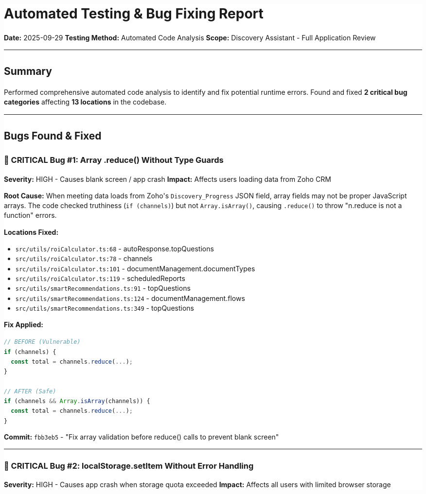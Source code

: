 # Automated Testing & Bug Fixing Report
**Date:** 2025-09-29
**Testing Method:** Automated Code Analysis
**Scope:** Discovery Assistant - Full Application Review

---

## Summary

Performed comprehensive automated code analysis to identify and fix potential runtime errors. Found and fixed **2 critical bug categories** affecting **13 locations** in the codebase.

---

## Bugs Found & Fixed

### 🚨 CRITICAL Bug #1: Array .reduce() Without Type Guards
**Severity:** HIGH - Causes blank screen / app crash
**Impact:** Affects users loading data from Zoho CRM

**Root Cause:**
When meeting data loads from Zoho's `Discovery_Progress` JSON field, array fields may not be proper JavaScript arrays. The code checked truthiness (`if (channels)`) but not `Array.isArray()`, causing `.reduce()` to throw "n.reduce is not a function" errors.

**Locations Fixed:**
- `src/utils/roiCalculator.ts:68` - autoResponse.topQuestions
- `src/utils/roiCalculator.ts:78` - channels
- `src/utils/roiCalculator.ts:101` - documentManagement.documentTypes
- `src/utils/roiCalculator.ts:119` - scheduledReports
- `src/utils/smartRecommendations.ts:91` - topQuestions
- `src/utils/smartRecommendations.ts:124` - documentManagement.flows
- `src/utils/smartRecommendations.ts:349` - topQuestions

**Fix Applied:**
```javascript
// BEFORE (Vulnerable)
if (channels) {
  const total = channels.reduce(...);
}

// AFTER (Safe)
if (channels && Array.isArray(channels)) {
  const total = channels.reduce(...);
}
```

**Commit:** `fbb3eb5` - "Fix array validation before reduce() calls to prevent blank screen"

---

### 🚨 CRITICAL Bug #2: localStorage.setItem Without Error Handling
**Severity:** HIGH - Causes app crash when storage quota exceeded
**Impact:** Affects all users with limited browser storage
